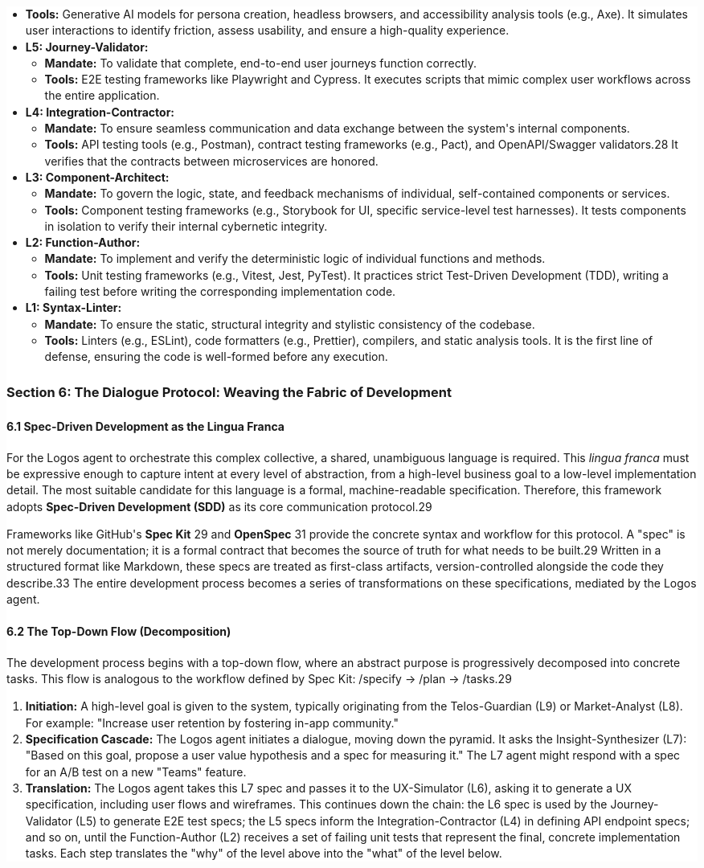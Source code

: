   * **Tools:** Generative AI models for persona creation, headless browsers, and accessibility analysis tools (e.g., Axe). It simulates user interactions to identify friction, assess usability, and ensure a high-quality experience.  
* **L5: Journey-Validator:**  
  * **Mandate:** To validate that complete, end-to-end user journeys function correctly.  
  * **Tools:** E2E testing frameworks like Playwright and Cypress. It executes scripts that mimic complex user workflows across the entire application.  
* **L4: Integration-Contractor:**  
  * **Mandate:** To ensure seamless communication and data exchange between the system's internal components.  
  * **Tools:** API testing tools (e.g., Postman), contract testing frameworks (e.g., Pact), and OpenAPI/Swagger validators.28 It verifies that the contracts between microservices are honored.  
* **L3: Component-Architect:**  
  * **Mandate:** To govern the logic, state, and feedback mechanisms of individual, self-contained components or services.  
  * **Tools:** Component testing frameworks (e.g., Storybook for UI, specific service-level test harnesses). It tests components in isolation to verify their internal cybernetic integrity.  
* **L2: Function-Author:**  
  * **Mandate:** To implement and verify the deterministic logic of individual functions and methods.  
  * **Tools:** Unit testing frameworks (e.g., Vitest, Jest, PyTest). It practices strict Test-Driven Development (TDD), writing a failing test before writing the corresponding implementation code.  
* **L1: Syntax-Linter:**  
  * **Mandate:** To ensure the static, structural integrity and stylistic consistency of the codebase.  
  * **Tools:** Linters (e.g., ESLint), code formatters (e.g., Prettier), compilers, and static analysis tools. It is the first line of defense, ensuring the code is well-formed before any execution.

### **Section 6: The Dialogue Protocol: Weaving the Fabric of Development**

#### **6.1 Spec-Driven Development as the Lingua Franca**

For the Logos agent to orchestrate this complex collective, a shared, unambiguous language is required. This *lingua franca* must be expressive enough to capture intent at every level of abstraction, from a high-level business goal to a low-level implementation detail. The most suitable candidate for this language is a formal, machine-readable specification. Therefore, this framework adopts **Spec-Driven Development (SDD)** as its core communication protocol.29

Frameworks like GitHub's **Spec Kit** 29 and **OpenSpec** 31 provide the concrete syntax and workflow for this protocol. A "spec" is not merely documentation; it is a formal contract that becomes the source of truth for what needs to be built.29 Written in a structured format like Markdown, these specs are treated as first-class artifacts, version-controlled alongside the code they describe.33 The entire development process becomes a series of transformations on these specifications, mediated by the Logos agent.

#### **6.2 The Top-Down Flow (Decomposition)**

The development process begins with a top-down flow, where an abstract purpose is progressively decomposed into concrete tasks. This flow is analogous to the workflow defined by Spec Kit: /specify \-\> /plan \-\> /tasks.29

1. **Initiation:** A high-level goal is given to the system, typically originating from the Telos-Guardian (L9) or Market-Analyst (L8). For example: "Increase user retention by fostering in-app community."  
2. **Specification Cascade:** The Logos agent initiates a dialogue, moving down the pyramid. It asks the Insight-Synthesizer (L7): "Based on this goal, propose a user value hypothesis and a spec for measuring it." The L7 agent might respond with a spec for an A/B test on a new "Teams" feature.  
3. **Translation:** The Logos agent takes this L7 spec and passes it to the UX-Simulator (L6), asking it to generate a UX specification, including user flows and wireframes. This continues down the chain: the L6 spec is used by the Journey-Validator (L5) to generate E2E test specs; the L5 specs inform the Integration-Contractor (L4) in defining API endpoint specs; and so on, until the Function-Author (L2) receives a set of failing unit tests that represent the final, concrete implementation tasks. Each step translates the "why" of the level above into the "what" of the level below.

